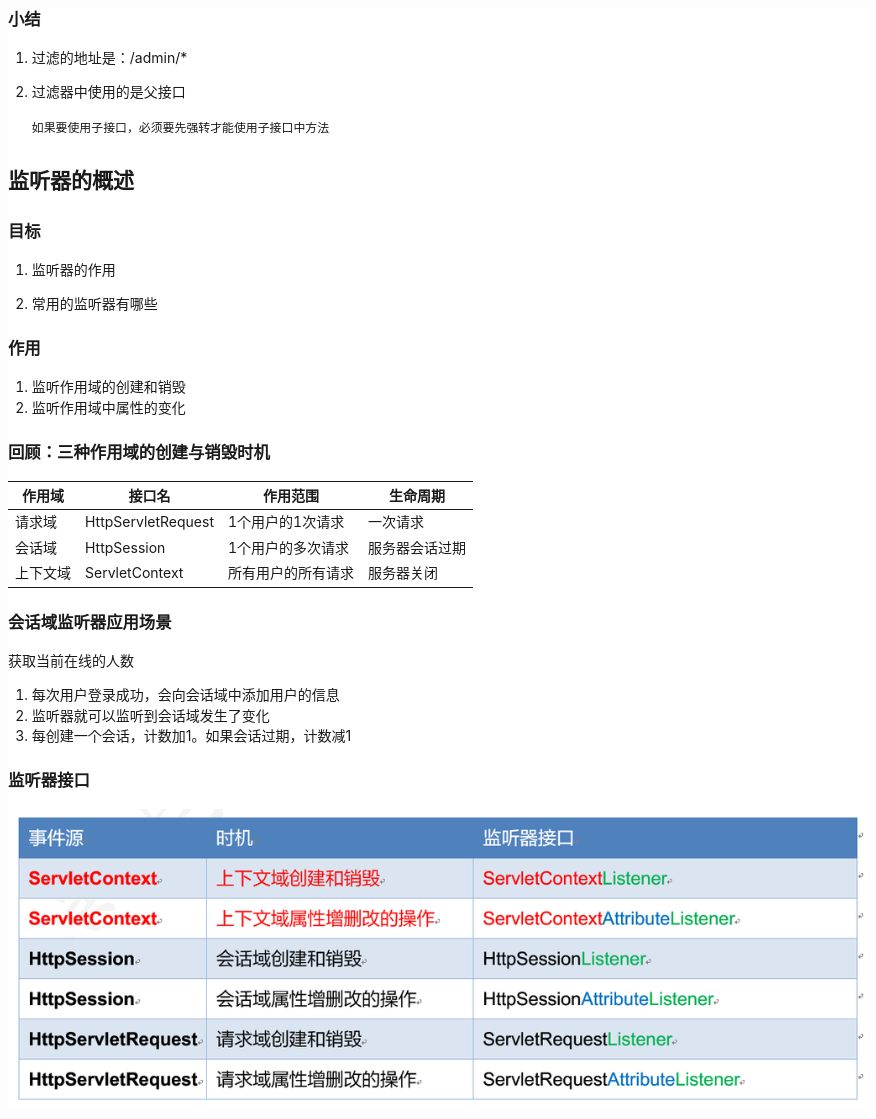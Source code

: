 

### 小结

1. 过滤的地址是：/admin/*

2. 过滤器中使用的是父接口

   ```
   如果要使用子接口，必须要先强转才能使用子接口中方法
   ```

   



## 监听器的概述

### 目标

1. 监听器的作用

2. 常用的监听器有哪些

### 作用

1. 监听作用域的创建和销毁
2. 监听作用域中属性的变化

### 回顾：三种作用域的创建与销毁时机

| 作用域   | 接口名             | 作用范围           | 生命周期       |
| -------- | ------------------ | ------------------ | -------------- |
| 请求域   | HttpServletRequest | 1个用户的1次请求   | 一次请求       |
| 会话域   | HttpSession        | 1个用户的多次请求  | 服务器会话过期 |
| 上下文域 | ServletContext     | 所有用户的所有请求 | 服务器关闭     |

### 会话域监听器应用场景

获取当前在线的人数

1. 每次用户登录成功，会向会话域中添加用户的信息
2. 监听器就可以监听到会话域发生了变化
3. 每创建一个会话，计数加1。如果会话过期，计数减1

### 监听器接口

![1552919771117](https://raw.githubusercontent.com/Kid-On-The-Road/Resources/main/笔记图片/过滤器&监听器/1552919771117.png)
